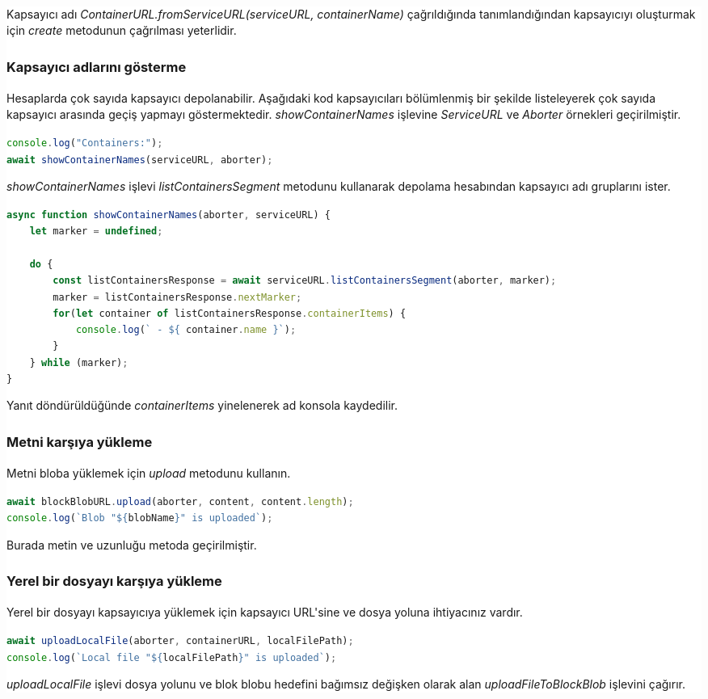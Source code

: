 Kapsayıcı adı *ContainerURL.fromServiceURL(serviceURL, containerName)* çağrıldığında tanımlandığından kapsayıcıyı oluşturmak için *create* metodunun çağrılması yeterlidir.

### <a name="show-container-names"></a>Kapsayıcı adlarını gösterme

Hesaplarda çok sayıda kapsayıcı depolanabilir. Aşağıdaki kod kapsayıcıları bölümlenmiş bir şekilde listeleyerek çok sayıda kapsayıcı arasında geçiş yapmayı göstermektedir. *showContainerNames* işlevine *ServiceURL* ve *Aborter* örnekleri geçirilmiştir.

```javascript
console.log("Containers:");
await showContainerNames(serviceURL, aborter);
```

*showContainerNames* işlevi *listContainersSegment* metodunu kullanarak depolama hesabından kapsayıcı adı gruplarını ister.

```javascript
async function showContainerNames(aborter, serviceURL) {
    let marker = undefined;

    do {
        const listContainersResponse = await serviceURL.listContainersSegment(aborter, marker);
        marker = listContainersResponse.nextMarker;
        for(let container of listContainersResponse.containerItems) {
            console.log(` - ${ container.name }`);
        }
    } while (marker);
}
```

Yanıt döndürüldüğünde *containerItems* yinelenerek ad konsola kaydedilir. 

### <a name="upload-text"></a>Metni karşıya yükleme

Metni bloba yüklemek için *upload* metodunu kullanın.

```javascript
await blockBlobURL.upload(aborter, content, content.length);
console.log(`Blob "${blobName}" is uploaded`);
```

Burada metin ve uzunluğu metoda geçirilmiştir.

### <a name="upload-a-local-file"></a>Yerel bir dosyayı karşıya yükleme

Yerel bir dosyayı kapsayıcıya yüklemek için kapsayıcı URL'sine ve dosya yoluna ihtiyacınız vardır.

```javascript
await uploadLocalFile(aborter, containerURL, localFilePath);
console.log(`Local file "${localFilePath}" is uploaded`);
```

*uploadLocalFile* işlevi dosya yolunu ve blok blobu hedefini bağımsız değişken olarak alan *uploadFileToBlockBlob* işlevini çağırır.
